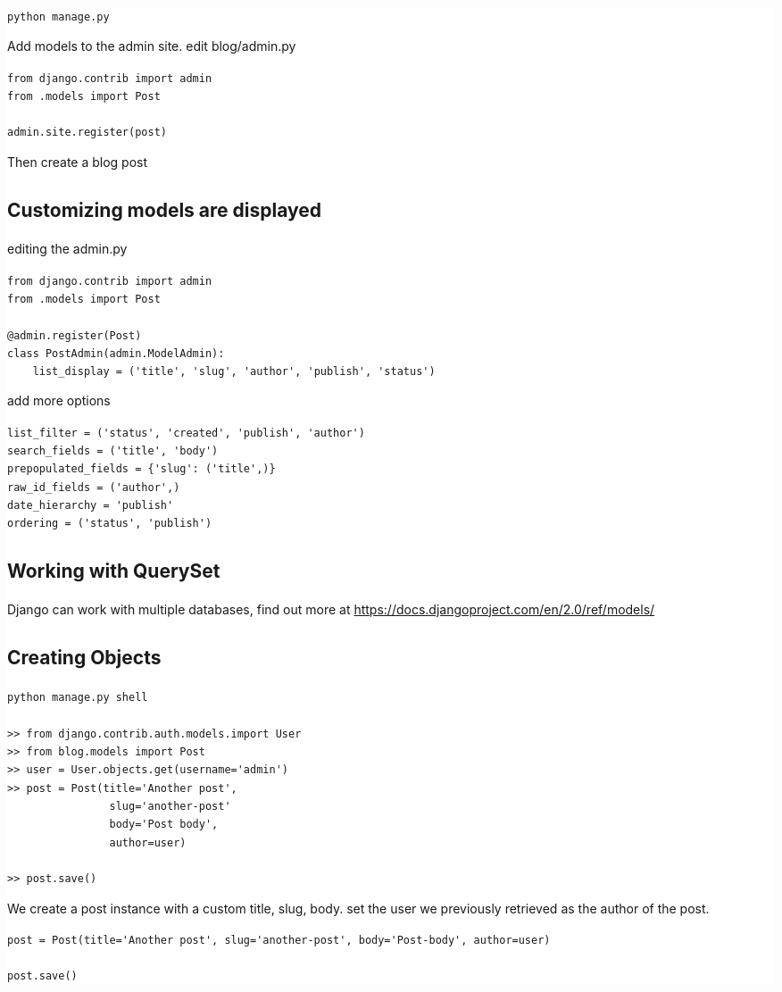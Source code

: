     python manage.py
    
Add models to the admin site. edit blog/admin.py

    from django.contrib import admin
    from .models import Post
    
    admin.site.register(post)
    
Then create a blog post

Customizing models are displayed
---
editing the admin.py

    from django.contrib import admin
    from .models import Post
    
    @admin.register(Post)
    class PostAdmin(admin.ModelAdmin):
        list_display = ('title', 'slug', 'author', 'publish', 'status')
        
add more options

    list_filter = ('status', 'created', 'publish', 'author')
    search_fields = ('title', 'body')
    prepopulated_fields = {'slug': ('title',)}
    raw_id_fields = ('author',)
    date_hierarchy = 'publish'
    ordering = ('status', 'publish')

Working with QuerySet
---

Django can work with multiple databases, find out more at https://docs.djangoproject.com/en/2.0/ref/models/

Creating Objects
---

    python manage.py shell
    
    >> from django.contrib.auth.models.import User
    >> from blog.models import Post
    >> user = User.objects.get(username='admin')
    >> post = Post(title='Another post',
                    slug='another-post'
                    body='Post body',
                    author=user)
                    
    >> post.save()
    
We create a post instance with a custom title, slug, body. set the user we previously retrieved as the author of the post.

    post = Post(title='Another post', slug='another-post', body='Post-body', author=user)
    
    post.save()
    